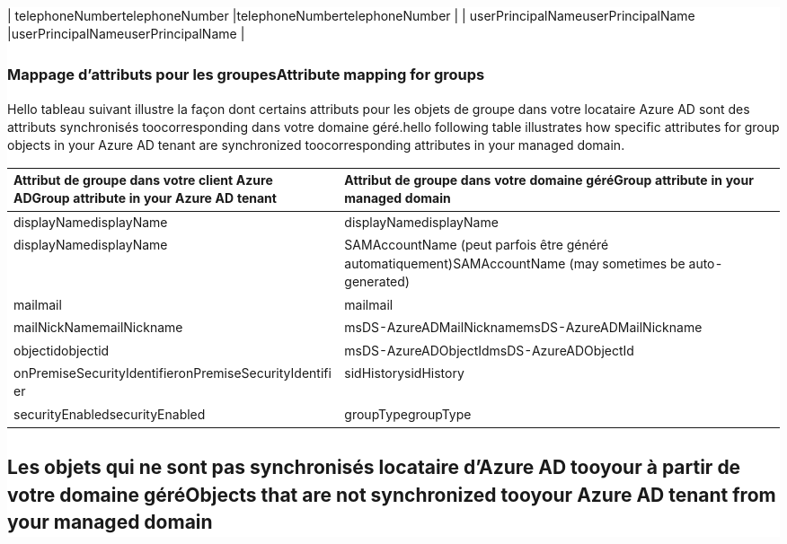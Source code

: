 | <span data-ttu-id="e9a2b-226">telephoneNumber</span><span class="sxs-lookup"><span data-stu-id="e9a2b-226">telephoneNumber</span></span> |<span data-ttu-id="e9a2b-227">telephoneNumber</span><span class="sxs-lookup"><span data-stu-id="e9a2b-227">telephoneNumber</span></span> |
| <span data-ttu-id="e9a2b-228">userPrincipalName</span><span class="sxs-lookup"><span data-stu-id="e9a2b-228">userPrincipalName</span></span> |<span data-ttu-id="e9a2b-229">userPrincipalName</span><span class="sxs-lookup"><span data-stu-id="e9a2b-229">userPrincipalName</span></span> |

### <a name="attribute-mapping-for-groups"></a><span data-ttu-id="e9a2b-230">Mappage d’attributs pour les groupes</span><span class="sxs-lookup"><span data-stu-id="e9a2b-230">Attribute mapping for groups</span></span>
<span data-ttu-id="e9a2b-231">Hello tableau suivant illustre la façon dont certains attributs pour les objets de groupe dans votre locataire Azure AD sont des attributs synchronisés toocorresponding dans votre domaine géré.</span><span class="sxs-lookup"><span data-stu-id="e9a2b-231">hello following table illustrates how specific attributes for group objects in your Azure AD tenant are synchronized toocorresponding attributes in your managed domain.</span></span>

| <span data-ttu-id="e9a2b-232">Attribut de groupe dans votre client Azure AD</span><span class="sxs-lookup"><span data-stu-id="e9a2b-232">Group attribute in your Azure AD tenant</span></span> | <span data-ttu-id="e9a2b-233">Attribut de groupe dans votre domaine géré</span><span class="sxs-lookup"><span data-stu-id="e9a2b-233">Group attribute in your managed domain</span></span> |
|:--- |:--- |
| <span data-ttu-id="e9a2b-234">displayName</span><span class="sxs-lookup"><span data-stu-id="e9a2b-234">displayName</span></span> |<span data-ttu-id="e9a2b-235">displayName</span><span class="sxs-lookup"><span data-stu-id="e9a2b-235">displayName</span></span> |
| <span data-ttu-id="e9a2b-236">displayName</span><span class="sxs-lookup"><span data-stu-id="e9a2b-236">displayName</span></span> |<span data-ttu-id="e9a2b-237">SAMAccountName (peut parfois être généré automatiquement)</span><span class="sxs-lookup"><span data-stu-id="e9a2b-237">SAMAccountName (may sometimes be auto-generated)</span></span> |
| <span data-ttu-id="e9a2b-238">mail</span><span class="sxs-lookup"><span data-stu-id="e9a2b-238">mail</span></span> |<span data-ttu-id="e9a2b-239">mail</span><span class="sxs-lookup"><span data-stu-id="e9a2b-239">mail</span></span> |
| <span data-ttu-id="e9a2b-240">mailNickName</span><span class="sxs-lookup"><span data-stu-id="e9a2b-240">mailNickname</span></span> |<span data-ttu-id="e9a2b-241">msDS-AzureADMailNickname</span><span class="sxs-lookup"><span data-stu-id="e9a2b-241">msDS-AzureADMailNickname</span></span> |
| <span data-ttu-id="e9a2b-242">objectid</span><span class="sxs-lookup"><span data-stu-id="e9a2b-242">objectid</span></span> |<span data-ttu-id="e9a2b-243">msDS-AzureADObjectId</span><span class="sxs-lookup"><span data-stu-id="e9a2b-243">msDS-AzureADObjectId</span></span> |
| <span data-ttu-id="e9a2b-244">onPremiseSecurityIdentifier</span><span class="sxs-lookup"><span data-stu-id="e9a2b-244">onPremiseSecurityIdentifier</span></span> |<span data-ttu-id="e9a2b-245">sidHistory</span><span class="sxs-lookup"><span data-stu-id="e9a2b-245">sidHistory</span></span> |
| <span data-ttu-id="e9a2b-246">securityEnabled</span><span class="sxs-lookup"><span data-stu-id="e9a2b-246">securityEnabled</span></span> |<span data-ttu-id="e9a2b-247">groupType</span><span class="sxs-lookup"><span data-stu-id="e9a2b-247">groupType</span></span> |

## <a name="objects-that-are-not-synchronized-tooyour-azure-ad-tenant-from-your-managed-domain"></a><span data-ttu-id="e9a2b-248">Les objets qui ne sont pas synchronisés locataire d’Azure AD tooyour à partir de votre domaine géré</span><span class="sxs-lookup"><span data-stu-id="e9a2b-248">Objects that are not synchronized tooyour Azure AD tenant from your managed domain</span></span>